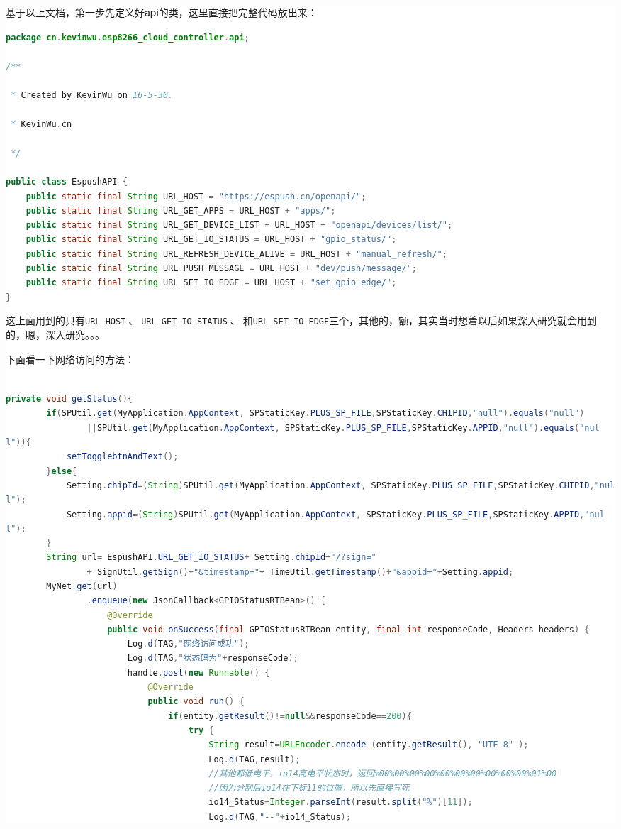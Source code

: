 
基于以上文档，第一步先定义好api的类，这里直接把完整代码放出来：

``` java
package cn.kevinwu.esp8266_cloud_controller.api;

/**

 * Created by KevinWu on 16-5-30.

 * KevinWu.cn

 */

public class EspushAPI {
    public static final String URL_HOST = "https://espush.cn/openapi/";
    public static final String URL_GET_APPS = URL_HOST + "apps/";
    public static final String URL_GET_DEVICE_LIST = URL_HOST + "openapi/devices/list/";
    public static final String URL_GET_IO_STATUS = URL_HOST + "gpio_status/";
    public static final String URL_REFRESH_DEVICE_ALIVE = URL_HOST + "manual_refresh/";
    public static final String URL_PUSH_MESSAGE = URL_HOST + "dev/push/message/";
    public static final String URL_SET_IO_EDGE = URL_HOST + "set_gpio_edge/";
}

```

这上面用到的只有`URL_HOST` 、 `URL_GET_IO_STATUS` 、 和`URL_SET_IO_EDGE`三个，其他的，额，其实当时想着以后如果深入研究就会用到的，嗯，深入研究。。。

下面看一下网络访问的方法：

``` java

private void getStatus(){
        if(SPUtil.get(MyApplication.AppContext, SPStaticKey.PLUS_SP_FILE,SPStaticKey.CHIPID,"null").equals("null")
                ||SPUtil.get(MyApplication.AppContext, SPStaticKey.PLUS_SP_FILE,SPStaticKey.APPID,"null").equals("null")){
            setTogglebtnAndText();
        }else{
            Setting.chipId=(String)SPUtil.get(MyApplication.AppContext, SPStaticKey.PLUS_SP_FILE,SPStaticKey.CHIPID,"null");
            Setting.appid=(String)SPUtil.get(MyApplication.AppContext, SPStaticKey.PLUS_SP_FILE,SPStaticKey.APPID,"null");
        }
        String url= EspushAPI.URL_GET_IO_STATUS+ Setting.chipId+"/?sign="
                + SignUtil.getSign()+"&timestamp="+ TimeUtil.getTimestamp()+"&appid="+Setting.appid;
        MyNet.get(url)
                .enqueue(new JsonCallback<GPIOStatusRTBean>() {
                    @Override
                    public void onSuccess(final GPIOStatusRTBean entity, final int responseCode, Headers headers) {
                        Log.d(TAG,"网络访问成功");
                        Log.d(TAG,"状态码为"+responseCode);
                        handle.post(new Runnable() {
                            @Override
                            public void run() {
                                if(entity.getResult()!=null&&responseCode==200){
                                    try {
                                        String result=URLEncoder.encode (entity.getResult(), "UTF-8" );
                                        Log.d(TAG,result);
                                        //其他都低电平，io14高电平状态时，返回%00%00%00%00%00%00%00%00%00%00%01%00
                                        //因为分割后io14在下标11的位置，所以先直接写死
                                        io14_Status=Integer.parseInt(result.split("%")[11]);
                                        Log.d(TAG,"--"+io14_Status);
```